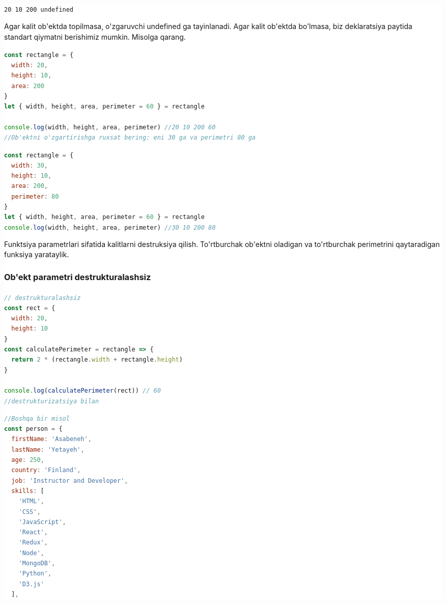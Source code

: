 ```sh
20 10 200 undefined
```

Agar kalit ob'ektda topilmasa, o'zgaruvchi undefined ga tayinlanadi. Agar kalit ob'ektda bo'lmasa, biz deklaratsiya paytida standart qiymatni berishimiz mumkin. Misolga qarang.

```js
const rectangle = {
  width: 20,
  height: 10,
  area: 200
}
let { width, height, area, perimeter = 60 } = rectangle

console.log(width, height, area, perimeter) //20 10 200 60
//Ob'ektni o'zgartirishga ruxsat bering: eni 30 ga va perimetri 80 ga
```

```js
const rectangle = {
  width: 30,
  height: 10,
  area: 200,
  perimeter: 80
}
let { width, height, area, perimeter = 60 } = rectangle
console.log(width, height, area, perimeter) //30 10 200 80
```

Funktsiya parametrlari sifatida kalitlarni destruksiya qilish. To'rtburchak ob'ektni oladigan va to'rtburchak perimetrini qaytaradigan funksiya yarataylik.

### Ob'ekt parametri destrukturalashsiz

```js
// destrukturalashsiz
const rect = {
  width: 20,
  height: 10
}
const calculatePerimeter = rectangle => {
  return 2 * (rectangle.width + rectangle.height)
}

console.log(calculatePerimeter(rect)) // 60
//destrukturizatsiya bilan
```

```js
//Boshqa bir misol 
const person = {
  firstName: 'Asabeneh',
  lastName: 'Yetayeh',
  age: 250,
  country: 'Finland',
  job: 'Instructor and Developer',
  skills: [
    'HTML',
    'CSS',
    'JavaScript',
    'React',
    'Redux',
    'Node',
    'MongoDB',
    'Python',
    'D3.js'
  ],
```
